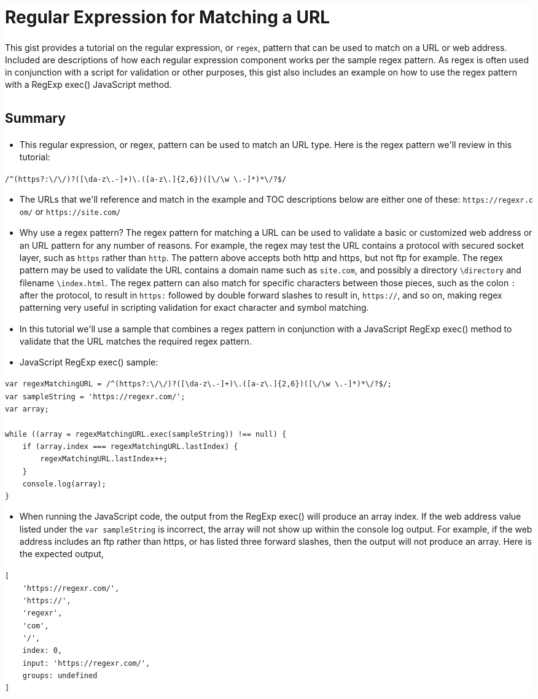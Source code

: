 # Regular Expression for Matching a URL

This gist provides a tutorial on the regular expression, or `regex`, pattern that can be used to match on a URL or web address. Included are descriptions of how each regular expression component works per the sample regex pattern. As regex is often used in conjunction with a script for validation or other purposes, this gist also includes an example on how to use the regex pattern with a RegExp exec() JavaScript method.

## Summary

* This regular expression, or regex, pattern can be used to match an URL type.  Here is the regex pattern we'll review in this tutorial:

`/^(https?:\/\/)?([\da-z\.-]+)\.([a-z\.]{2,6})([\/\w \.-]*)*\/?$/`

* The URLs that we'll reference and match in the example and TOC descriptions below are either one of these: `https://regexr.com/` or `https://site.com/`

* Why use a regex pattern?  The regex pattern for matching a URL can be used to validate a basic or customized web address or an URL pattern for any number of reasons. For example, the regex may test the URL contains a protocol with secured socket layer, such as `https` rather than `http`. The pattern above accepts both http and https, but not ftp for example. The regex pattern may be used to validate the URL contains a domain name such as `site.com`, and possibly a directory `\directory` and filename `\index.html`. The regex pattern can also match for specific characters between those pieces, such as the colon `:` after the protocol, to result in `https:` followed by double forward slashes to result in, `https://`, and so on, making regex patterning very useful in scripting validation for exact character and symbol matching.

* In this tutorial we'll use a sample that combines a regex pattern in conjunction with a JavaScript RegExp exec() method to validate that the URL matches the required regex pattern.

* JavaScript RegExp exec() sample:

```
var regexMatchingURL = /^(https?:\/\/)?([\da-z\.-]+)\.([a-z\.]{2,6})([\/\w \.-]*)*\/?$/;
var sampleString = 'https://regexr.com/';
var array;

while ((array = regexMatchingURL.exec(sampleString)) !== null) {
    if (array.index === regexMatchingURL.lastIndex) {
        regexMatchingURL.lastIndex++;
    }
    console.log(array);
}   
```

* When running the JavaScript code, the output from the RegExp exec() will produce an array index. If the web address value listed under the `var sampleString` is incorrect, the array will not show up within the console log output. For example, if the web address includes an ftp rather than https, or has listed three forward slashes, then the output will not produce an array. Here is the expected output, 

```
[
    'https://regexr.com/',
    'https://',
    'regexr',
    'com',
    '/',
    index: 0,
    input: 'https://regexr.com/',
    groups: undefined
]
```
